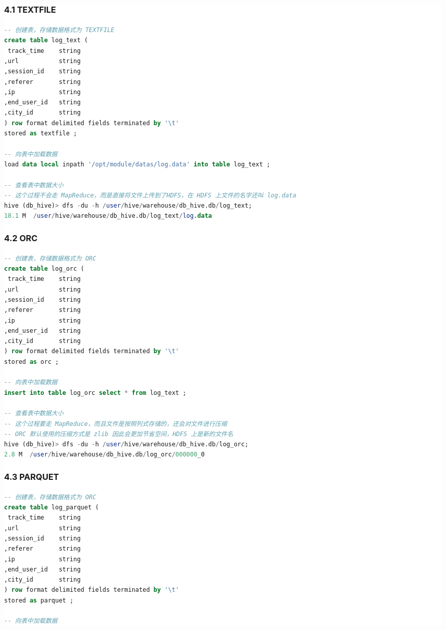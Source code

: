 ### 4.1 TEXTFILE

```sql
-- 创建表，存储数据格式为 TEXTFILE
create table log_text (
 track_time    string
,url           string
,session_id    string
,referer       string
,ip            string
,end_user_id   string
,city_id       string
) row format delimited fields terminated by '\t'
stored as textfile ; 
 
-- 向表中加载数据 
load data local inpath '/opt/module/datas/log.data' into table log_text ;
 
-- 查看表中数据大小 
-- 这个过程不会走 MapReduce，而是直接将文件上传到了HDFS，在 HDFS 上文件的名字还叫 log.data
hive (db_hive)> dfs -du -h /user/hive/warehouse/db_hive.db/log_text;
18.1 M  /user/hive/warehouse/db_hive.db/log_text/log.data
```

### 4.2 ORC

```sql
-- 创建表，存储数据格式为 ORC
create table log_orc (
 track_time    string
,url           string
,session_id    string
,referer       string
,ip            string
,end_user_id   string
,city_id       string
) row format delimited fields terminated by '\t'
stored as orc ; 

-- 向表中加载数据
insert into table log_orc select * from log_text ;

-- 查看表中数据大小
-- 这个过程要走 MapReduce，而且文件是按照列式存储的，还会对文件进行压缩
-- ORC 默认使用的压缩方式是 zlib 因此会更加节省空间，HDFS 上是新的文件名
hive (db_hive)> dfs -du -h /user/hive/warehouse/db_hive.db/log_orc;
2.8 M  /user/hive/warehouse/db_hive.db/log_orc/000000_0
```

### 4.3 PARQUET

```sql
-- 创建表，存储数据格式为 ORC
create table log_parquet (
 track_time    string
,url           string
,session_id    string
,referer       string
,ip            string
,end_user_id   string
,city_id       string
) row format delimited fields terminated by '\t'
stored as parquet ; 

-- 向表中加载数据
```